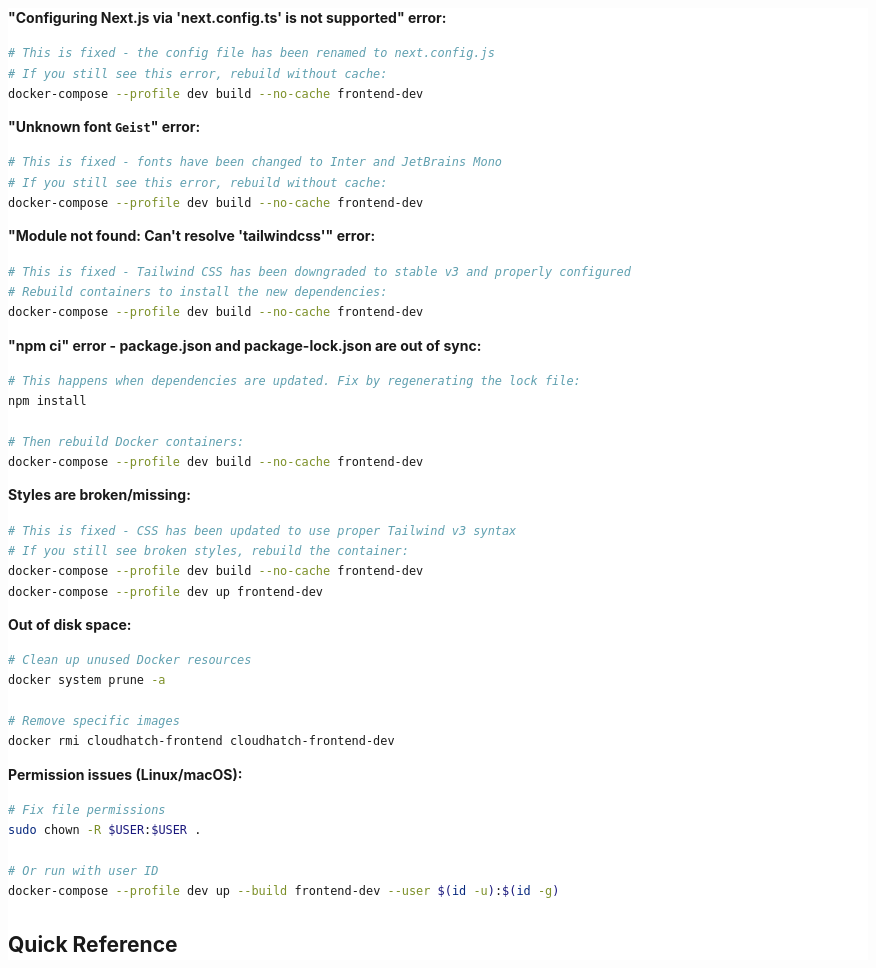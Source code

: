 **"Configuring Next.js via 'next.config.ts' is not supported" error:**
```bash
# This is fixed - the config file has been renamed to next.config.js
# If you still see this error, rebuild without cache:
docker-compose --profile dev build --no-cache frontend-dev
```

**"Unknown font `Geist`" error:**
```bash
# This is fixed - fonts have been changed to Inter and JetBrains Mono
# If you still see this error, rebuild without cache:
docker-compose --profile dev build --no-cache frontend-dev
```

**"Module not found: Can't resolve 'tailwindcss'" error:**
```bash
# This is fixed - Tailwind CSS has been downgraded to stable v3 and properly configured
# Rebuild containers to install the new dependencies:
docker-compose --profile dev build --no-cache frontend-dev
```

**"npm ci" error - package.json and package-lock.json are out of sync:**
```bash
# This happens when dependencies are updated. Fix by regenerating the lock file:
npm install

# Then rebuild Docker containers:
docker-compose --profile dev build --no-cache frontend-dev
```

**Styles are broken/missing:**
```bash
# This is fixed - CSS has been updated to use proper Tailwind v3 syntax
# If you still see broken styles, rebuild the container:
docker-compose --profile dev build --no-cache frontend-dev
docker-compose --profile dev up frontend-dev
```

**Out of disk space:**
```bash
# Clean up unused Docker resources
docker system prune -a

# Remove specific images
docker rmi cloudhatch-frontend cloudhatch-frontend-dev
```

**Permission issues (Linux/macOS):**
```bash
# Fix file permissions
sudo chown -R $USER:$USER .

# Or run with user ID
docker-compose --profile dev up --build frontend-dev --user $(id -u):$(id -g)
```

## Quick Reference
